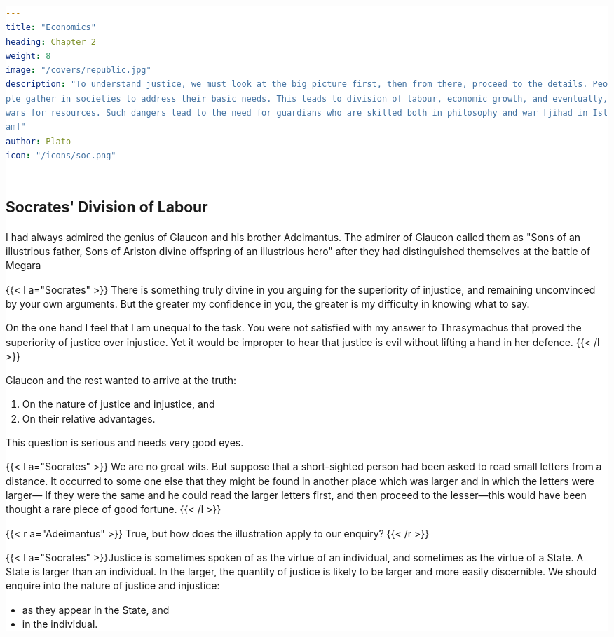 ```yaml
---
title: "Economics"
heading: Chapter 2
weight: 8
image: "/covers/republic.jpg"
description: "To understand justice, we must look at the big picture first, then from there, proceed to the details. People gather in societies to address their basic needs. This leads to division of labour, economic growth, and eventually, wars for resources. Such dangers lead to the need for guardians who are skilled both in philosophy and war [jihad in Islam]"
author: Plato
icon: "/icons/soc.png"
---
```




## Socrates' Division of Labour

I had always admired the genius of Glaucon and his brother Adeimantus. The admirer of Glaucon called them as "Sons of an illustrious father, Sons of Ariston divine offspring of an illustrious hero" after they had distinguished themselves at the battle of Megara

{{< l a="Socrates" >}}
There is something truly divine in you arguing for the superiority of injustice, and remaining unconvinced by your own arguments. But the greater my confidence in you, the greater is my difficulty in knowing what to say.

On the one hand I feel that I am unequal to the task. You were not satisfied with my answer to Thrasymachus that proved the superiority of justice  over injustice. Yet it would be improper to hear that justice is evil without lifting a hand in her defence.
{{< /l >}}


Glaucon and the rest wanted to arrive at the truth:
1. On the nature of justice and injustice, and
2. On their relative advantages.

This question is serious and needs very good eyes.

{{< l a="Socrates" >}}
We are no great wits. But suppose that a short-sighted person had been asked to read small letters from a distance. It occurred to some one else that they might be found in another place which was larger and in which the letters were larger— If they were the same and he could read the larger letters first, and then proceed to the lesser—this would have been thought a rare piece of good fortune.
{{< /l >}}

{{< r a="Adeimantus" >}}
True, but how does the illustration apply to our enquiry?
{{< /r >}}


{{< l a="Socrates" >}}Justice is sometimes spoken of as the virtue of an individual, and sometimes as the virtue of a State. A State is larger than an individual. In the larger, the quantity of justice is likely to be larger and more easily discernible. We should enquire into the nature of justice and injustice:
- as they appear in the State, and
- in the individual.
